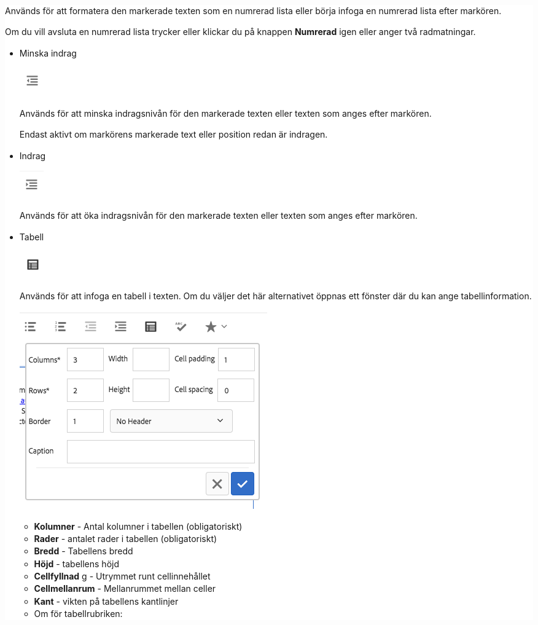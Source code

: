   Används för att formatera den markerade texten som en numrerad lista eller börja infoga en numrerad lista efter markören.

  Om du vill avsluta en numrerad lista trycker eller klickar du på knappen **Numrerad** igen eller anger två radmatningar.

* Minska indrag

  ![](/help/assets/chlimage_1-76.png)

  Används för att minska indragsnivån för den markerade texten eller texten som anges efter markören.

  Endast aktivt om markörens markerade text eller position redan är indragen.

* Indrag

  ![](/help/assets/chlimage_1-77.png)

  Används för att öka indragsnivån för den markerade texten eller texten som anges efter markören.

* Tabell

  ![](/help/assets/chlimage_1-78.png)

  Används för att infoga en tabell i texten. Om du väljer det här alternativet öppnas ett fönster där du kan ange tabellinformation.

  ![](/help/assets/chlimage_1-79.png)

   * **Kolumner** - Antal kolumner i tabellen (obligatoriskt)
   * **Rader** - antalet rader i tabellen (obligatoriskt)
   * **Bredd** - Tabellens bredd
   * **Höjd** - tabellens höjd
   * **Cellfyllnad** g - Utrymmet runt cellinnehållet
   * **Cellmellanrum** - Mellanrummet mellan celler
   * **Kant** - vikten på tabellens kantlinjer
   * Om för tabellrubriken:
